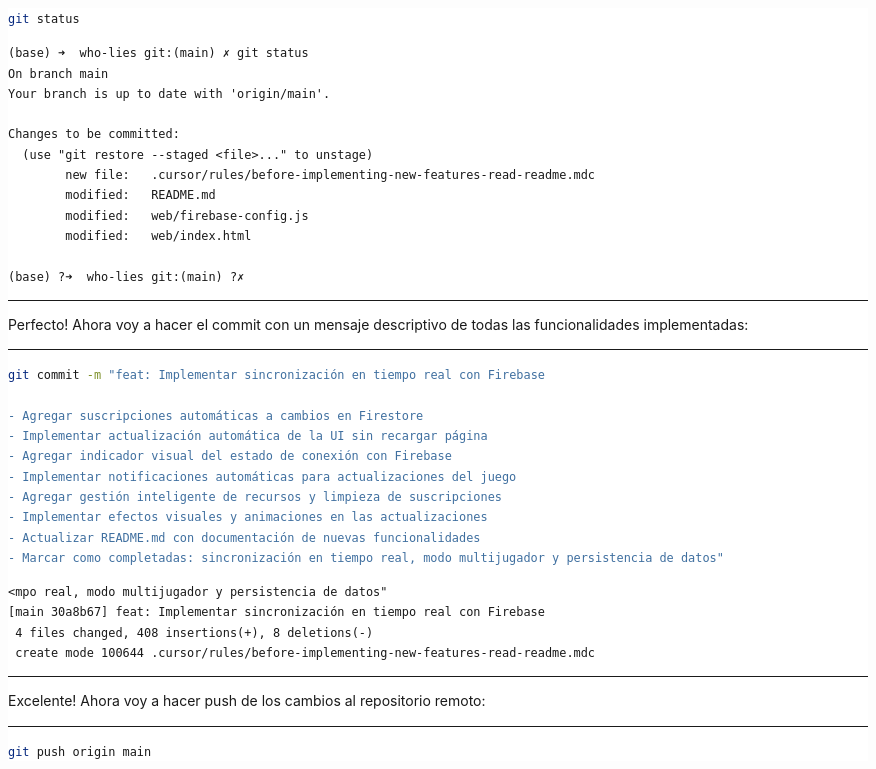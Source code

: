 ```bash
git status
```

```
(base) ➜  who-lies git:(main) ✗ git status
On branch main
Your branch is up to date with 'origin/main'.

Changes to be committed:
  (use "git restore --staged <file>..." to unstage)
        new file:   .cursor/rules/before-implementing-new-features-read-readme.mdc
        modified:   README.md
        modified:   web/firebase-config.js
        modified:   web/index.html

(base) ?➜  who-lies git:(main) ?✗
```

---

Perfecto! Ahora voy a hacer el commit con un mensaje descriptivo de todas las funcionalidades implementadas:


---

```bash
git commit -m "feat: Implementar sincronización en tiempo real con Firebase

- Agregar suscripciones automáticas a cambios en Firestore
- Implementar actualización automática de la UI sin recargar página
- Agregar indicador visual del estado de conexión con Firebase
- Implementar notificaciones automáticas para actualizaciones del juego
- Agregar gestión inteligente de recursos y limpieza de suscripciones
- Implementar efectos visuales y animaciones en las actualizaciones
- Actualizar README.md con documentación de nuevas funcionalidades
- Marcar como completadas: sincronización en tiempo real, modo multijugador y persistencia de datos"
```

```
<mpo real, modo multijugador y persistencia de datos"
[main 30a8b67] feat: Implementar sincronización en tiempo real con Firebase
 4 files changed, 408 insertions(+), 8 deletions(-)
 create mode 100644 .cursor/rules/before-implementing-new-features-read-readme.mdc
```

---

Excelente! Ahora voy a hacer push de los cambios al repositorio remoto:


---

```bash
git push origin main
```
